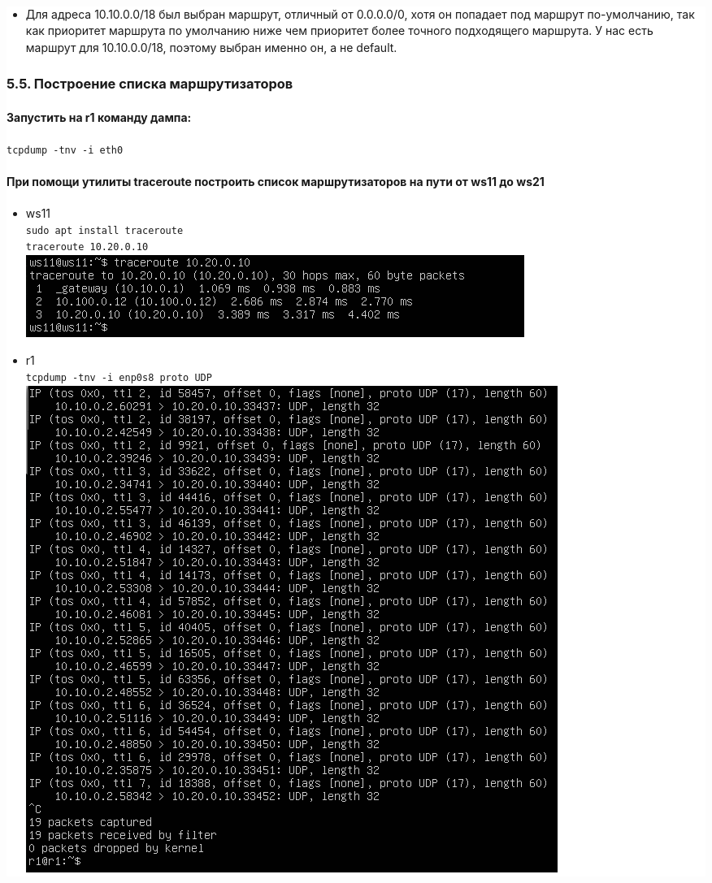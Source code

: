 * Для адреса 10.10.0.0/18 был выбран маршрут, отличный от 0.0.0.0/0, хотя он попадает под маршрут по-умолчанию, так как приоритет маршрута по умолчанию ниже чем приоритет более точного подходящего маршрута. У нас есть маршрут для 10.10.0.0/18, поэтому выбран именно он, а не default.

### 5.5. Построение списка маршрутизаторов  
#### Запустить на r1 команду дампа:  
`tcpdump -tnv -i eth0`  

#### При помощи утилиты traceroute построить список маршрутизаторов на пути от ws11 до ws21  
* ws11  
`sudo apt install traceroute`  
`traceroute 10.20.0.10`  
![05.5.1.1 ws11 traceroute.png](./images/05.5.1.1%20ws11%20traceroute.png)

* r1  
`tcpdump -tnv -i enp0s8 proto UDP`  
![05.5.1.2 r1 tcpdump.png](./images/05.5.1.2%20r1%20tcpdump.png)
